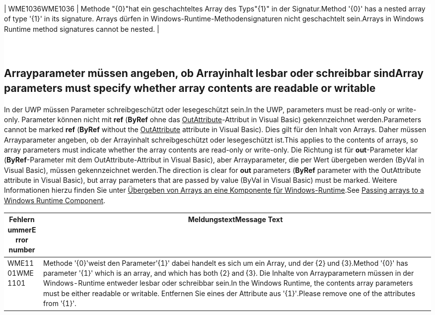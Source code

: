 | <span data-ttu-id="b1d1c-258">WME1036</span><span class="sxs-lookup"><span data-stu-id="b1d1c-258">WME1036</span></span>      | <span data-ttu-id="b1d1c-259">Methode "{0}"hat ein geschachteltes Array des Typs"{1}" in der Signatur.</span><span class="sxs-lookup"><span data-stu-id="b1d1c-259">Method '{0}' has a nested array of type '{1}' in its signature.</span></span> <span data-ttu-id="b1d1c-260">Arrays dürfen in Windows-Runtime-Methodensignaturen nicht geschachtelt sein.</span><span class="sxs-lookup"><span data-stu-id="b1d1c-260">Arrays in Windows Runtime method signatures cannot be nested.</span></span>                                    |

 

## <a name="array-parameters-must-specify-whether-array-contents-are-readable-or-writable"></a><span data-ttu-id="b1d1c-261">Arrayparameter müssen angeben, ob Arrayinhalt lesbar oder schreibbar sind</span><span class="sxs-lookup"><span data-stu-id="b1d1c-261">Array parameters must specify whether array contents are readable or writable</span></span>


<span data-ttu-id="b1d1c-262">In der UWP müssen Parameter schreibgeschützt oder lesegeschützt sein.</span><span class="sxs-lookup"><span data-stu-id="b1d1c-262">In the UWP, parameters must be read-only or write-only.</span></span> <span data-ttu-id="b1d1c-263">Parameter können nicht mit **ref** (**ByRef** ohne das [OutAttribute](https://msdn.microsoft.com/library/system.runtime.interopservices.outattribute.aspx)-Attribut in Visual Basic) gekennzeichnet werden.</span><span class="sxs-lookup"><span data-stu-id="b1d1c-263">Parameters cannot be marked **ref** (**ByRef** without the [OutAttribute](https://msdn.microsoft.com/library/system.runtime.interopservices.outattribute.aspx) attribute in Visual Basic).</span></span> <span data-ttu-id="b1d1c-264">Dies gilt für den Inhalt von Arrays. Daher müssen Arrayparameter angeben, ob der Arrayinhalt schreibgeschützt oder lesegeschützt ist.</span><span class="sxs-lookup"><span data-stu-id="b1d1c-264">This applies to the contents of arrays, so array parameters must indicate whether the array contents are read-only or write-only.</span></span> <span data-ttu-id="b1d1c-265">Die Richtung ist für **out**-Parameter klar (**ByRef**-Parameter mit dem OutAttribute-Attribut in Visual Basic), aber Arrayparameter, die per Wert übergeben werden (ByVal in Visual Basic), müssen gekennzeichnet werden.</span><span class="sxs-lookup"><span data-stu-id="b1d1c-265">The direction is clear for **out** parameters (**ByRef** parameter with the OutAttribute attribute in Visual Basic), but array parameters that are passed by value (ByVal in Visual Basic) must be marked.</span></span> <span data-ttu-id="b1d1c-266">Weitere Informationen hierzu finden Sie unter [Übergeben von Arrays an eine Komponente für Windows-Runtime](passing-arrays-to-a-windows-runtime-component.md).</span><span class="sxs-lookup"><span data-stu-id="b1d1c-266">See [Passing arrays to a Windows Runtime Component](passing-arrays-to-a-windows-runtime-component.md).</span></span>

| <span data-ttu-id="b1d1c-267">Fehlernummer</span><span class="sxs-lookup"><span data-stu-id="b1d1c-267">Error number</span></span> | <span data-ttu-id="b1d1c-268">Meldungstext</span><span class="sxs-lookup"><span data-stu-id="b1d1c-268">Message Text</span></span>         |
|--------------|----------------------|
| <span data-ttu-id="b1d1c-269">WME1101</span><span class="sxs-lookup"><span data-stu-id="b1d1c-269">WME1101</span></span>      | <span data-ttu-id="b1d1c-270">Methode '{0}'weist den Parameter'{1}' dabei handelt es sich um ein Array, und der {2} und {3}.</span><span class="sxs-lookup"><span data-stu-id="b1d1c-270">Method '{0}' has parameter '{1}' which is an array, and which has both {2} and {3}.</span></span> <span data-ttu-id="b1d1c-271">Die Inhalte von Arrayparametern müssen in der Windows-Runtime entweder lesbar oder schreibbar sein.</span><span class="sxs-lookup"><span data-stu-id="b1d1c-271">In the Windows Runtime, the contents array parameters must be either readable or writable.</span></span> <span data-ttu-id="b1d1c-272">Entfernen Sie eines der Attribute aus '{1}'.</span><span class="sxs-lookup"><span data-stu-id="b1d1c-272">Please remove one of the attributes from '{1}'.</span></span>                                                                                                                                                                                                                                                                                                                                                                                                                                                                                                                     |